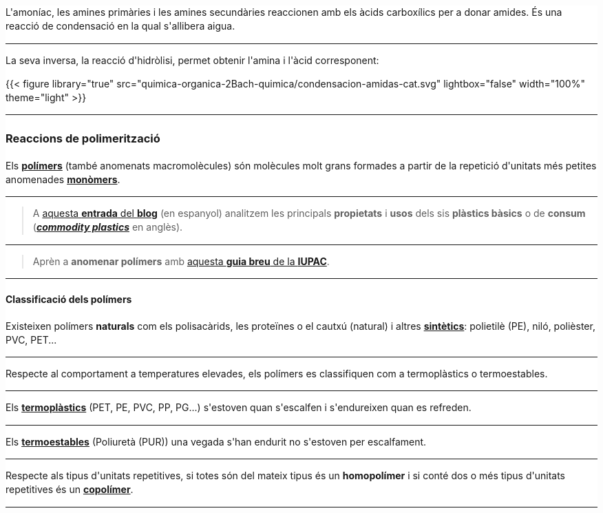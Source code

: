 L'amoníac, les amines primàries i les amines secundàries reaccionen amb els àcids carboxílics per a donar amides. És una reacció de condensació en la qual s'allibera aigua.

---

La seva inversa, la reacció d'hidròlisi, permet obtenir l'amina i l'àcid corresponent:

{{< figure library="true" src="quimica-organica-2Bach-quimica/condensacion-amidas-cat.svg" lightbox="false" width="100%" theme="light" >}}

---

### Reaccions de polimerització

Els [**polímers**](https://es.wikipedia.org/wiki/Polímero) (també anomenats macromolècules) són molècules molt grans formades a partir de la repetició d'unitats més petites anomenades [**monòmers**](https://es.wikipedia.org/wiki/Monómero).

---

> A [aquesta **entrada** del **blog**](https://fisiquimicamente.com/blog/2022/12/01/tipos-de-plasticos/) (en espanyol) analitzem les principals **propietats** i **usos** dels sis **plàstics bàsics** o de **consum** ([***commodity plastics***](https://en.wikipedia.org/wiki/Commodity_plastics) en anglès).

---

> Aprèn a **anomenar polímers** amb [aquesta **guia breu** de la **IUPAC**](https://iupac.org/wp-content/uploads/2022/02/Brief-Guide-to-Polymer-Nomenclature_Espanol-20220214.pdf).

---

#### Classificació dels polímers

Existeixen polímers **naturals** com els polisacàrids, les proteïnes o el cautxú (natural) i altres [**sintètics**](https://es.wikipedia.org/wiki/polímeros_sintéticos): polietilè (PE), niló, polièster, PVC, PET...

---

Respecte al comportament a temperatures elevades, els polímers es classifiquen com a termoplàstics o termoestables.  

---

Els [**termoplàstics**](https://es.wikipedia.org/wiki/termoplástico) (PET, PE, PVC, PP, PG...) s'estoven quan s'escalfen i s'endureixen quan es refreden.

---

Els [**termoestables**](https://es.wikipedia.org/wiki/plástico_termoestable) (Poliuretà (PUR)) una vegada s'han endurit no s'estoven per escalfament.

---

Respecte als tipus d'unitats repetitives, si totes són del mateix tipus és un **homopolímer** i si conté dos o més tipus d'unitats repetitives és un [**copolímer**](https://es.wikipedia.org/wiki/copolímero).

---